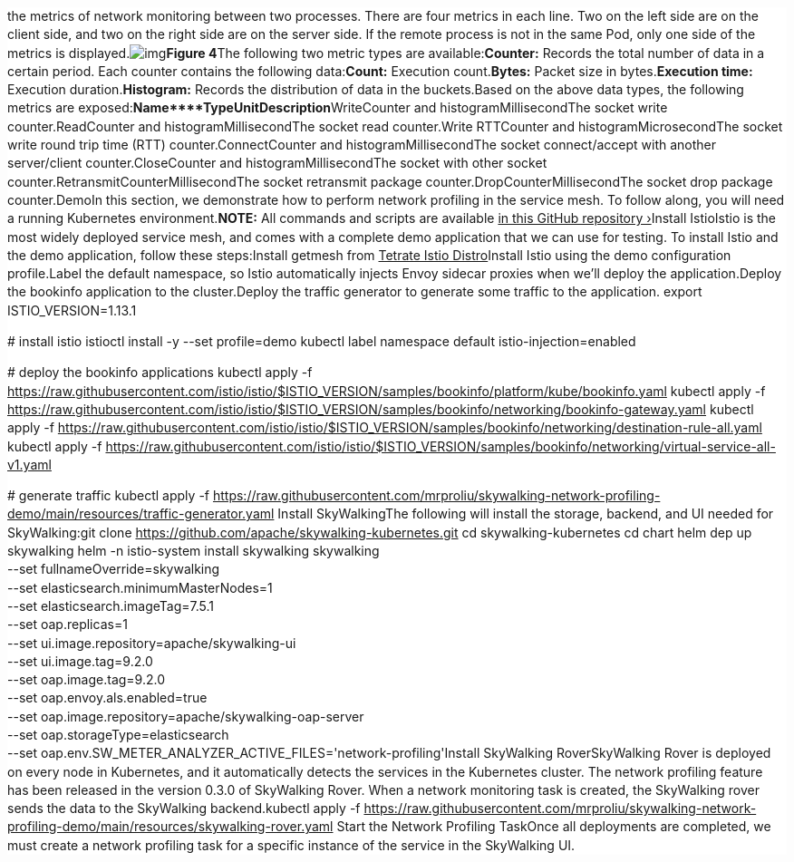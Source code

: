 the metrics of network monitoring between two processes. There are four metrics in each line. Two on the left side are on the client side, and two on the right side are on the server side. If the remote process is not in the same Pod, only one side of the metrics is displayed.![img](https://tva1.sinaimg.cn/large/e6c9d24egy1h6la97ll97j218g0p4n2x.jpg)**Figure 4**The following two metric types are available:**Counter:** Records the total number of data in a certain period. Each counter contains the following data:**Count:** Execution count.**Bytes:** Packet size in bytes.**Execution time:** Execution duration.**Histogram:** Records the distribution of data in the buckets.Based on the above data types, the following metrics are exposed:**Name****TypeUnitDescription**WriteCounter and histogramMillisecondThe socket write counter.ReadCounter and histogramMillisecondThe socket read counter.Write RTTCounter and histogramMicrosecondThe socket write round trip time (RTT) counter.ConnectCounter and histogramMillisecondThe socket connect/accept with another server/client counter.CloseCounter and histogramMillisecondThe socket with other socket counter.RetransmitCounterMillisecondThe socket retransmit package counter.DropCounterMillisecondThe socket drop package counter.DemoIn this section, we demonstrate how to perform network profiling in the service mesh. To follow along, you will need a running Kubernetes environment.**NOTE:** All commands and scripts are available [in this GitHub repository ›](https://github.com/mrproliu/skywalking-network-profiling-demo)Install IstioIstio is the most widely deployed service mesh, and comes with a complete demo application that we can use for testing. To install Istio and the demo application, follow these steps:Install getmesh from [Tetrate Istio Distro](https://istio.tetratelabs.io/)Install Istio using the demo configuration profile.Label the default namespace, so Istio automatically injects Envoy sidecar proxies when we’ll deploy the application.Deploy the bookinfo application to the cluster.Deploy the traffic generator to generate some traffic to the application.
export ISTIO_VERSION=1.13.1

\# install istio
istioctl install -y --set profile=demo
kubectl label namespace default istio-injection=enabled

\# deploy the bookinfo applications
kubectl apply -f https://raw.githubusercontent.com/istio/istio/$ISTIO_VERSION/samples/bookinfo/platform/kube/bookinfo.yaml
kubectl apply -f https://raw.githubusercontent.com/istio/istio/$ISTIO_VERSION/samples/bookinfo/networking/bookinfo-gateway.yaml
kubectl apply -f https://raw.githubusercontent.com/istio/istio/$ISTIO_VERSION/samples/bookinfo/networking/destination-rule-all.yaml
kubectl apply -f https://raw.githubusercontent.com/istio/istio/$ISTIO_VERSION/samples/bookinfo/networking/virtual-service-all-v1.yaml

\# generate traffic
kubectl apply -f https://raw.githubusercontent.com/mrproliu/skywalking-network-profiling-demo/main/resources/traffic-generator.yaml
Install SkyWalkingThe following will install the storage, backend, and UI needed for SkyWalking:git clone https://github.com/apache/skywalking-kubernetes.git
cd skywalking-kubernetes
cd chart
helm dep up skywalking
helm -n istio-system install skywalking skywalking \
 --set fullnameOverride=skywalking \
 --set elasticsearch.minimumMasterNodes=1 \
 --set elasticsearch.imageTag=7.5.1 \
 --set oap.replicas=1 \
 --set ui.image.repository=apache/skywalking-ui \
 --set ui.image.tag=9.2.0 \
 --set oap.image.tag=9.2.0 \
 --set oap.envoy.als.enabled=true \
 --set oap.image.repository=apache/skywalking-oap-server \
 --set oap.storageType=elasticsearch \
 --set oap.env.SW_METER_ANALYZER_ACTIVE_FILES='network-profiling'Install SkyWalking RoverSkyWalking Rover is deployed on every node in Kubernetes, and it automatically detects the services in the Kubernetes cluster. The network profiling feature has been released in the version 0.3.0 of SkyWalking Rover. When a network monitoring task is created, the SkyWalking rover sends the data to the SkyWalking backend.kubectl apply -f https://raw.githubusercontent.com/mrproliu/skywalking-network-profiling-demo/main/resources/skywalking-rover.yaml
Start the Network Profiling TaskOnce all deployments are completed, we must create a network profiling task for a specific instance of the service in the SkyWalking UI. 